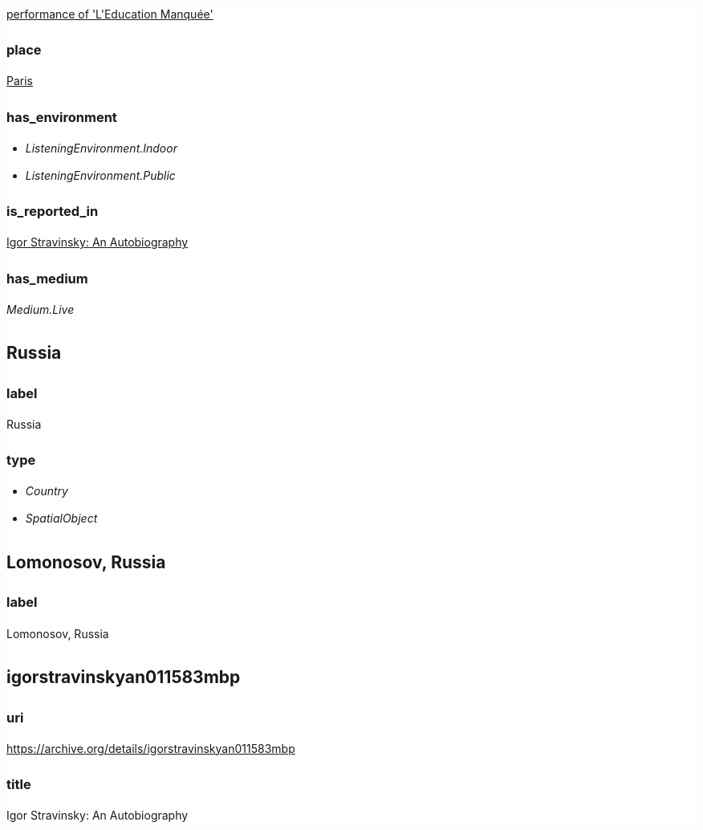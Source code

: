 
[performance of 'L'Education Manquée'](#performance-of-'L'Education-Manquée')

### place


[Paris](#Paris)

### has_environment

 - *ListeningEnvironment.Indoor*

 - *ListeningEnvironment.Public*

### is_reported_in


[Igor Stravinsky: An Autobiography](#Igor-Stravinsky-An-Autobiography)

### has_medium


*Medium.Live*

## Russia

### label


Russia

### type

 - *Country*

 - *SpatialObject*

## Lomonosov, Russia

### label


Lomonosov, Russia

## igorstravinskyan011583mbp

### uri


https://archive.org/details/igorstravinskyan011583mbp

### title


Igor Stravinsky: An Autobiography
